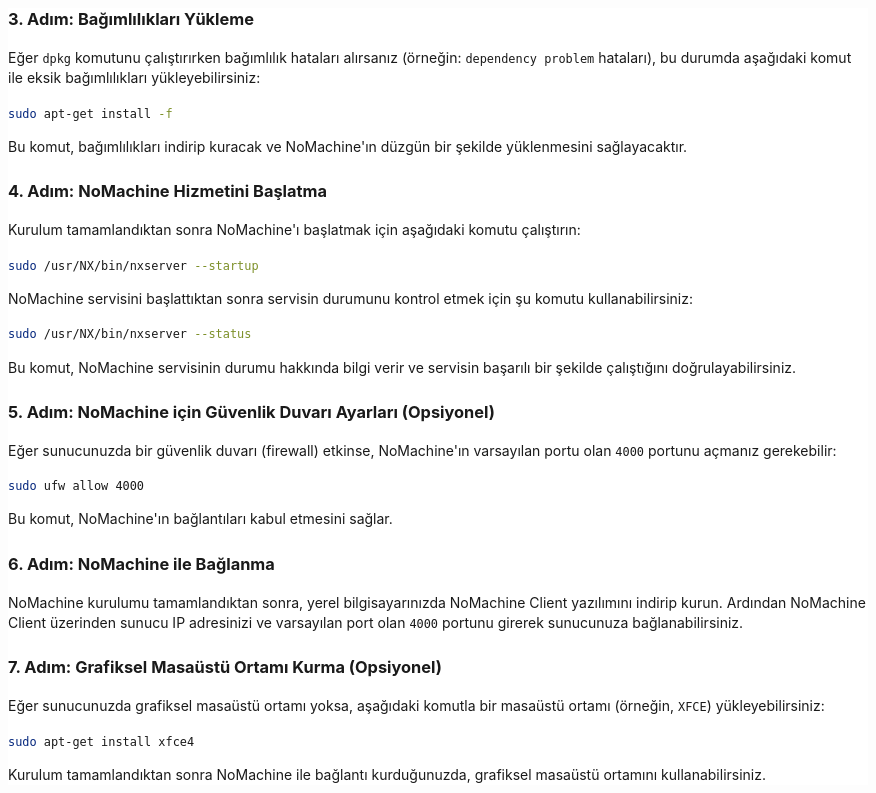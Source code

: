 ### 3. Adım: Bağımlılıkları Yükleme

Eğer `dpkg` komutunu çalıştırırken bağımlılık hataları alırsanız (örneğin: `dependency problem` hataları), bu durumda aşağıdaki komut ile eksik bağımlılıkları yükleyebilirsiniz:

```bash
sudo apt-get install -f
```

Bu komut, bağımlılıkları indirip kuracak ve NoMachine'ın düzgün bir şekilde yüklenmesini sağlayacaktır.

### 4. Adım: NoMachine Hizmetini Başlatma

Kurulum tamamlandıktan sonra NoMachine'ı başlatmak için aşağıdaki komutu çalıştırın:

```bash
sudo /usr/NX/bin/nxserver --startup
```

NoMachine servisini başlattıktan sonra servisin durumunu kontrol etmek için şu komutu kullanabilirsiniz:

```bash
sudo /usr/NX/bin/nxserver --status
```

Bu komut, NoMachine servisinin durumu hakkında bilgi verir ve servisin başarılı bir şekilde çalıştığını doğrulayabilirsiniz.

### 5. Adım: NoMachine için Güvenlik Duvarı Ayarları (Opsiyonel)

Eğer sunucunuzda bir güvenlik duvarı (firewall) etkinse, NoMachine'ın varsayılan portu olan `4000` portunu açmanız gerekebilir:

```bash
sudo ufw allow 4000
```

Bu komut, NoMachine'ın bağlantıları kabul etmesini sağlar.

### 6. Adım: NoMachine ile Bağlanma

NoMachine kurulumu tamamlandıktan sonra, yerel bilgisayarınızda NoMachine Client yazılımını indirip kurun. Ardından NoMachine Client üzerinden sunucu IP adresinizi ve varsayılan port olan `4000` portunu girerek sunucunuza bağlanabilirsiniz.

### 7. Adım: Grafiksel Masaüstü Ortamı Kurma (Opsiyonel)

Eğer sunucunuzda grafiksel masaüstü ortamı yoksa, aşağıdaki komutla bir masaüstü ortamı (örneğin, `XFCE`) yükleyebilirsiniz:

```bash
sudo apt-get install xfce4
```

Kurulum tamamlandıktan sonra NoMachine ile bağlantı kurduğunuzda, grafiksel masaüstü ortamını kullanabilirsiniz.
